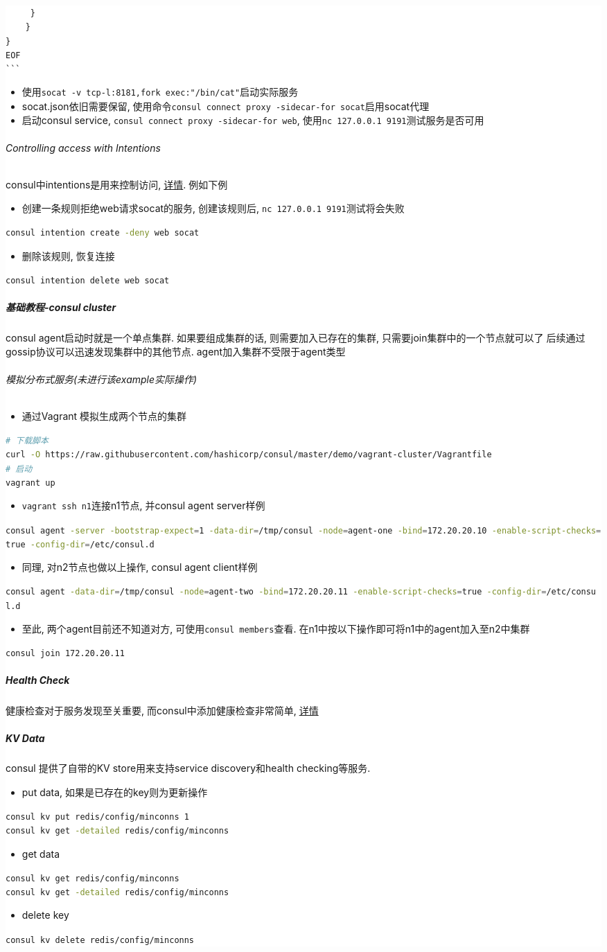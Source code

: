          }
        }
    }
    EOF
    ```
- 使用`socat -v tcp-l:8181,fork exec:"/bin/cat"`启动实际服务
- socat.json依旧需要保留, 使用命令`consul connect proxy -sidecar-for socat`启用socat代理
- 启动consul service, `consul connect proxy -sidecar-for web`, 使用`nc 127.0.0.1 9191`测试服务是否可用
    
###### Controlling access with Intentions  

consul中intentions是用来控制访问, [详情](https://www.consul.io/docs/connect/intentions.html). 例如下例
- 创建一条规则拒绝web请求socat的服务, 创建该规则后, `nc 127.0.0.1 9191`测试将会失败
```bash
consul intention create -deny web socat
```
- 删除该规则, 恢复连接
```bash
consul intention delete web socat
```

##### 基础教程-consul cluster

consul agent启动时就是一个单点集群. 如果要组成集群的话, 则需要加入已存在的集群, 只需要join集群中的一个节点就可以了
后续通过gossip协议可以迅速发现集群中的其他节点. agent加入集群不受限于agent类型

###### 模拟分布式服务(未进行该example实际操作)
- 通过Vagrant 模拟生成两个节点的集群
```bash
# 下载脚本
curl -O https://raw.githubusercontent.com/hashicorp/consul/master/demo/vagrant-cluster/Vagrantfile
# 启动
vagrant up
```
- `vagrant ssh n1`连接n1节点, 并consul agent server样例
```bash
consul agent -server -bootstrap-expect=1 -data-dir=/tmp/consul -node=agent-one -bind=172.20.20.10 -enable-script-checks=true -config-dir=/etc/consul.d
```
- 同理, 对n2节点也做以上操作, consul agent client样例
```bash
consul agent -data-dir=/tmp/consul -node=agent-two -bind=172.20.20.11 -enable-script-checks=true -config-dir=/etc/consul.d
```
- 至此, 两个agent目前还不知道对方, 可使用`consul members`查看. 在n1中按以下操作即可将n1中的agent加入至n2中集群
```bash
consul join 172.20.20.11
```

##### Health Check

 健康检查对于服务发现至关重要, 而consul中添加健康检查非常简单, 
 [详情](https://learn.hashicorp.com/consul/getting-started/checks)
 
##### KV Data
consul 提供了自带的KV store用来支持service discovery和health checking等服务. 
- put data, 如果是已存在的key则为更新操作
```bash
consul kv put redis/config/minconns 1
consul kv get -detailed redis/config/minconns
```
- get data
```bash
consul kv get redis/config/minconns
consul kv get -detailed redis/config/minconns
```
- delete key
```bash
consul kv delete redis/config/minconns
```